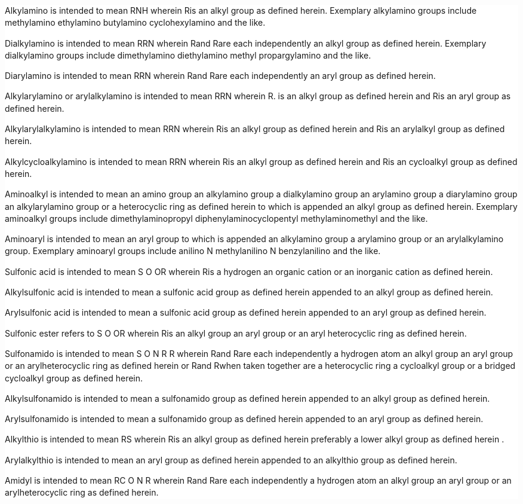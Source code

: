  Alkylamino is intended to mean RNH wherein Ris an alkyl group as defined herein. Exemplary alkylamino groups include methylamino ethylamino butylamino cyclohexylamino and the like.

 Dialkylamino is intended to mean RRN wherein Rand Rare each independently an alkyl group as defined herein. Exemplary dialkylamino groups include dimethylamino diethylamino methyl propargylamino and the like.

 Diarylamino is intended to mean RRN wherein Rand Rare each independently an aryl group as defined herein.

 Alkylarylamino or arylalkylamino is intended to mean RRN wherein R. is an alkyl group as defined herein and Ris an aryl group as defined herein.

 Alkylarylalkylamino is intended to mean RRN wherein Ris an alkyl group as defined herein and Ris an arylalkyl group as defined herein.

 Alkylcycloalkylamino is intended to mean RRN wherein Ris an alkyl group as defined herein and Ris an cycloalkyl group as defined herein.

 Aminoalkyl is intended to mean an amino group an alkylamino group a dialkylamino group an arylamino group a diarylamino group an alkylarylamino group or a heterocyclic ring as defined herein to which is appended an alkyl group as defined herein. Exemplary aminoalkyl groups include dimethylaminopropyl diphenylaminocyclopentyl methylaminomethyl and the like.

 Aminoaryl is intended to mean an aryl group to which is appended an alkylamino group a arylamino group or an arylalkylamino group. Exemplary aminoaryl groups include anilino N methylanilino N benzylanilino and the like.

 Sulfonic acid is intended to mean S O OR wherein Ris a hydrogen an organic cation or an inorganic cation as defined herein.

 Alkylsulfonic acid is intended to mean a sulfonic acid group as defined herein appended to an alkyl group as defined herein.

 Arylsulfonic acid is intended to mean a sulfonic acid group as defined herein appended to an aryl group as defined herein.

 Sulfonic ester refers to S O OR wherein Ris an alkyl group an aryl group or an aryl heterocyclic ring as defined herein.

 Sulfonamido is intended to mean S O N R R wherein Rand Rare each independently a hydrogen atom an alkyl group an aryl group or an arylheterocyclic ring as defined herein or Rand Rwhen taken together are a heterocyclic ring a cycloalkyl group or a bridged cycloalkyl group as defined herein.

 Alkylsulfonamido is intended to mean a sulfonamido group as defined herein appended to an alkyl group as defined herein.

 Arylsulfonamido is intended to mean a sulfonamido group as defined herein appended to an aryl group as defined herein.

 Alkylthio is intended to mean RS wherein Ris an alkyl group as defined herein preferably a lower alkyl group as defined herein .

 Arylalkylthio is intended to mean an aryl group as defined herein appended to an alkylthio group as defined herein.

 Amidyl is intended to mean RC O N R wherein Rand Rare each independently a hydrogen atom an alkyl group an aryl group or an arylheterocyclic ring as defined herein.
